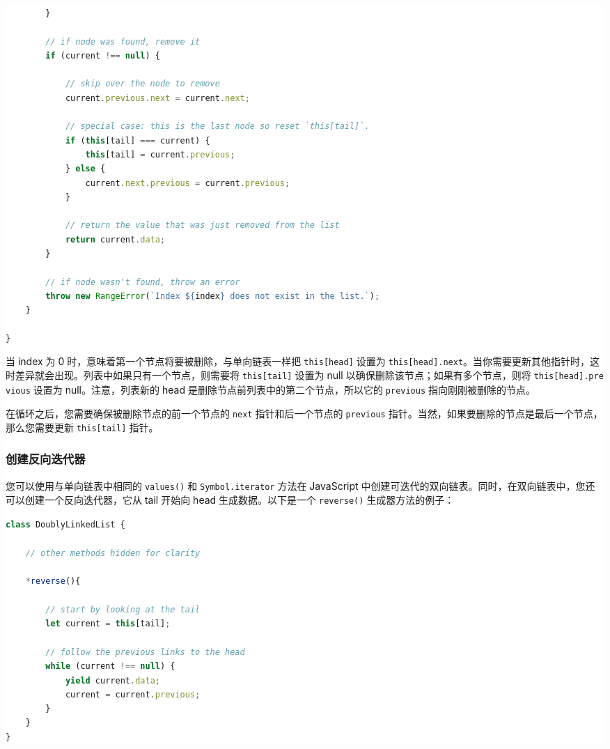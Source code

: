 ```js
        }

        // if node was found, remove it
        if (current !== null) {

            // skip over the node to remove
            current.previous.next = current.next;

            // special case: this is the last node so reset `this[tail]`.
            if (this[tail] === current) {
                this[tail] = current.previous;
            } else {
                current.next.previous = current.previous;
            }

            // return the value that was just removed from the list
            return current.data;
        }

        // if node wasn't found, throw an error
        throw new RangeError(`Index ${index} does not exist in the list.`);
    }

}
```

当 index 为 0 时，意味着第一个节点将要被删除，与单向链表一样把 `this[head]` 设置为 `this[head].next`。当你需要更新其他指针时，这时差异就会出现。列表中如果只有一个节点，则需要将 `this[tail]` 设置为 null 以确保删除该节点；如果有多个节点，则将 `this[head].previous` 设置为 null。注意，列表新的 head 是删除节点前列表中的第二个节点，所以它的 `previous` 指向刚刚被删除的节点。

在循环之后，您需要确保被删除节点的前一个节点的 `next` 指针和后一个节点的 `previous` 指针。当然，如果要删除的节点是最后一个节点，那么您需要更新 `this[tail]` 指针。

### 创建反向迭代器

您可以使用与单向链表中相同的 `values()` 和 `Symbol.iterator` 方法在 JavaScript 中创建可迭代的双向链表。同时，在双向链表中，您还可以创建一个反向迭代器，它从 tail 开始向 head 生成数据。以下是一个 `reverse()` 生成器方法的例子：

```js
class DoublyLinkedList {

    // other methods hidden for clarity

    *reverse(){

        // start by looking at the tail
        let current = this[tail];

        // follow the previous links to the head
        while (current !== null) {
            yield current.data;
            current = current.previous;
        }
    }
}
```
